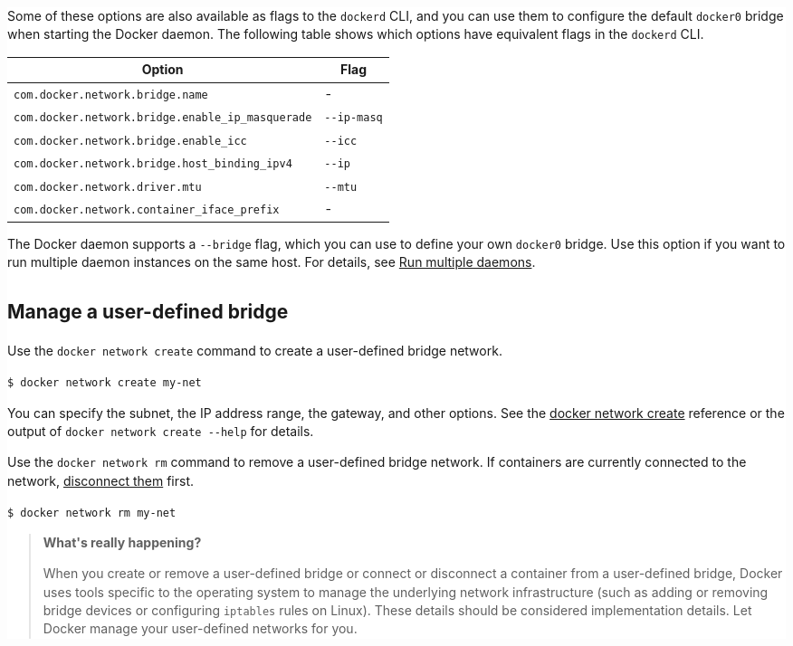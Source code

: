 Some of these options are also available as flags to the `dockerd` CLI, and you
can use them to configure the default `docker0` bridge when starting the Docker
daemon. The following table shows which options have equivalent flags in the
`dockerd` CLI.

| Option                                           | Flag        |
| ------------------------------------------------ | ----------- |
| `com.docker.network.bridge.name`                 | -           |
| `com.docker.network.bridge.enable_ip_masquerade` | `--ip-masq` |
| `com.docker.network.bridge.enable_icc`           | `--icc`     |
| `com.docker.network.bridge.host_binding_ipv4`    | `--ip`      |
| `com.docker.network.driver.mtu`                  | `--mtu`     |
| `com.docker.network.container_iface_prefix`      | -           |

The Docker daemon supports a `--bridge` flag, which you can use to define
your own `docker0` bridge. Use this option if you want to run multiple daemon
instances on the same host. For details, see
[Run multiple daemons](../../reference/cli/dockerd.md#run-multiple-daemons).

## Manage a user-defined bridge

Use the `docker network create` command to create a user-defined bridge
network.

```console
$ docker network create my-net
```

You can specify the subnet, the IP address range, the gateway, and other
options. See the
[docker network create](../../reference/cli/docker/network/create.md#specify-advanced-options)
reference or the output of `docker network create --help` for details.

Use the `docker network rm` command to remove a user-defined bridge
network. If containers are currently connected to the network,
[disconnect them](#disconnect-a-container-from-a-user-defined-bridge)
first.

```console
$ docker network rm my-net
```

> **What's really happening?**
>
> When you create or remove a user-defined bridge or connect or disconnect a
> container from a user-defined bridge, Docker uses tools specific to the
> operating system to manage the underlying network infrastructure (such as adding
> or removing bridge devices or configuring `iptables` rules on Linux). These
> details should be considered implementation details. Let Docker manage your
> user-defined networks for you.
